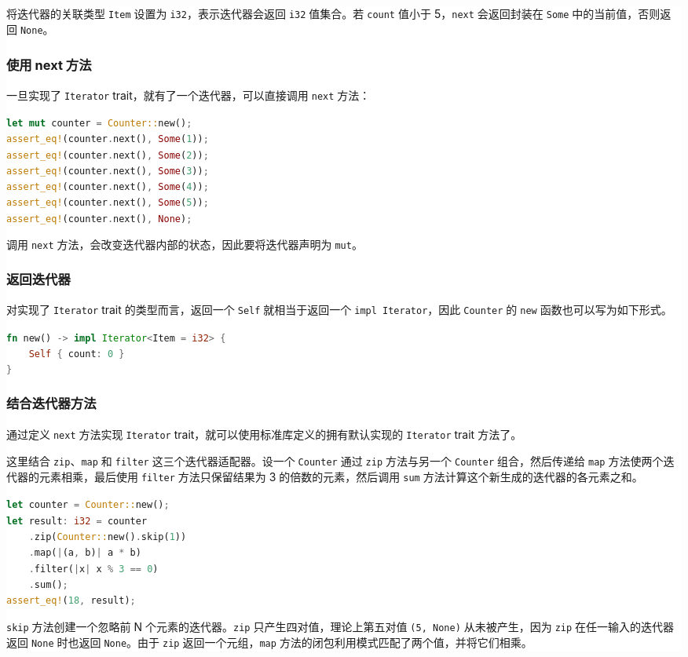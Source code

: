 将迭代器的关联类型 `Item` 设置为 `i32`，表示迭代器会返回 `i32` 值集合。若 `count` 值小于 5，`next` 会返回封装在 `Some` 中的当前值，否则返回 `None`。

### 使用 next 方法

一旦实现了 `Iterator` trait，就有了一个迭代器，可以直接调用 `next` 方法：

```rust
let mut counter = Counter::new();
assert_eq!(counter.next(), Some(1));
assert_eq!(counter.next(), Some(2));
assert_eq!(counter.next(), Some(3));
assert_eq!(counter.next(), Some(4));
assert_eq!(counter.next(), Some(5));
assert_eq!(counter.next(), None);
```

调用 `next` 方法，会改变迭代器内部的状态，因此要将迭代器声明为 `mut`。

### 返回迭代器

对实现了 `Iterator` trait 的类型而言，返回一个 `Self` 就相当于返回一个 `impl Iterator`，因此 `Counter` 的 `new` 函数也可以写为如下形式。

```rust
fn new() -> impl Iterator<Item = i32> {
    Self { count: 0 }
}
```

### 结合迭代器方法

通过定义 `next` 方法实现 `Iterator` trait，就可以使用标准库定义的拥有默认实现的 `Iterator` trait 方法了。

这里结合 `zip`、`map` 和 `filter` 这三个迭代器适配器。设一个 `Counter` 通过 `zip` 方法与另一个 `Counter` 组合，然后传递给 `map` 方法使两个迭代器的元素相乘，最后使用 `filter` 方法只保留结果为 3 的倍数的元素，然后调用 `sum` 方法计算这个新生成的迭代器的各元素之和。

```rust
let counter = Counter::new();
let result: i32 = counter
    .zip(Counter::new().skip(1))
    .map(|(a, b)| a * b)
    .filter(|x| x % 3 == 0)
    .sum();
assert_eq!(18, result);
```

`skip` 方法创建一个忽略前 N 个元素的迭代器。`zip` 只产生四对值，理论上第五对值 `(5, None)` 从未被产生，因为 `zip` 在任一输入的迭代器返回 `None` 时也返回 `None`。由于 `zip` 返回一个元组，`map` 方法的闭包利用模式匹配了两个值，并将它们相乘。

